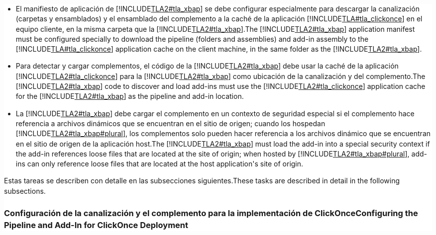 -   <span data-ttu-id="94def-199">El manifiesto de aplicación de [!INCLUDE[TLA2#tla_xbap](../../../../includes/tla2sharptla-xbap-md.md)] se debe configurar especialmente para descargar la canalización (carpetas y ensamblados) y el ensamblado del complemento a la caché de la aplicación [!INCLUDE[TLA#tla_clickonce](../../../../includes/tlasharptla-clickonce-md.md)] en el equipo cliente, en la misma carpeta que la [!INCLUDE[TLA2#tla_xbap](../../../../includes/tla2sharptla-xbap-md.md)].</span><span class="sxs-lookup"><span data-stu-id="94def-199">The [!INCLUDE[TLA2#tla_xbap](../../../../includes/tla2sharptla-xbap-md.md)] application manifest must be configured specially to download the pipeline (folders and assemblies) and add-in assembly to the [!INCLUDE[TLA#tla_clickonce](../../../../includes/tlasharptla-clickonce-md.md)] application cache on the client machine, in the same folder as the [!INCLUDE[TLA2#tla_xbap](../../../../includes/tla2sharptla-xbap-md.md)].</span></span>  
  
-   <span data-ttu-id="94def-200">Para detectar y cargar complementos, el código de la [!INCLUDE[TLA2#tla_xbap](../../../../includes/tla2sharptla-xbap-md.md)] debe usar la caché de la aplicación [!INCLUDE[TLA2#tla_clickonce](../../../../includes/tla2sharptla-clickonce-md.md)] para la [!INCLUDE[TLA2#tla_xbap](../../../../includes/tla2sharptla-xbap-md.md)] como ubicación de la canalización y del complemento.</span><span class="sxs-lookup"><span data-stu-id="94def-200">The [!INCLUDE[TLA2#tla_xbap](../../../../includes/tla2sharptla-xbap-md.md)] code to discover and load add-ins must use the [!INCLUDE[TLA2#tla_clickonce](../../../../includes/tla2sharptla-clickonce-md.md)] application cache for the [!INCLUDE[TLA2#tla_xbap](../../../../includes/tla2sharptla-xbap-md.md)] as the pipeline and add-in location.</span></span>  
  
-   <span data-ttu-id="94def-201">La [!INCLUDE[TLA2#tla_xbap](../../../../includes/tla2sharptla-xbap-md.md)] debe cargar el complemento en un contexto de seguridad especial si el complemento hace referencia a archivos dinámicos que se encuentran en el sitio de origen; cuando los hospedan [!INCLUDE[TLA2#tla_xbap#plural](../../../../includes/tla2sharptla-xbapsharpplural-md.md)], los complementos solo pueden hacer referencia a los archivos dinámico que se encuentran en el sitio de origen de la aplicación host.</span><span class="sxs-lookup"><span data-stu-id="94def-201">The [!INCLUDE[TLA2#tla_xbap](../../../../includes/tla2sharptla-xbap-md.md)] must load the add-in into a special security context if the add-in references loose files that are located at the site of origin; when hosted by [!INCLUDE[TLA2#tla_xbap#plural](../../../../includes/tla2sharptla-xbapsharpplural-md.md)], add-ins can only reference loose files that are located at the host application's site of origin.</span></span>  
  
 <span data-ttu-id="94def-202">Estas tareas se describen con detalle en las subsecciones siguientes.</span><span class="sxs-lookup"><span data-stu-id="94def-202">These tasks are described in detail in the following subsections.</span></span>  
  
### <a name="configuring-the-pipeline-and-add-in-for-clickonce-deployment"></a><span data-ttu-id="94def-203">Configuración de la canalización y el complemento para la implementación de ClickOnce</span><span class="sxs-lookup"><span data-stu-id="94def-203">Configuring the Pipeline and Add-In for ClickOnce Deployment</span></span>  